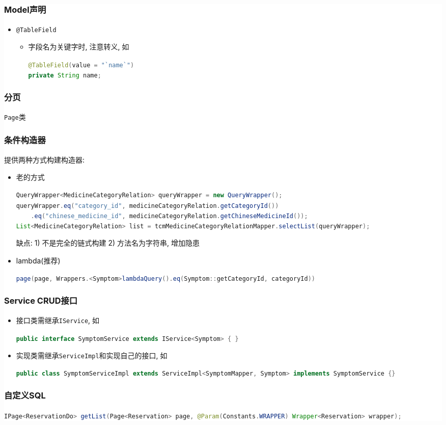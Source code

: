 

### Model声明

* `@TableField`

  * 字段名为关键字时, 注意转义, 如
  
    ```java
    @TableField(value = "`name`")
    private String name;
    ```

### 分页

`Page`类

### 条件构造器

提供两种方式构建构造器:

* 老的方式

  ```java
  QueryWrapper<MedicineCategoryRelation> queryWrapper = new QueryWrapper();
  queryWrapper.eq("category_id", medicineCategoryRelation.getCategoryId())
      .eq("chinese_medicine_id", medicineCategoryRelation.getChineseMedicineId());
  List<MedicineCategoryRelation> list = tcmMedicineCategoryRelationMapper.selectList(queryWrapper);
  ```

  缺点: 1) 不是完全的链式构建 2) 方法名为字符串, 增加隐患

* lambda(推荐)

  ```java
  page(page, Wrappers.<Symptom>lambdaQuery().eq(Symptom::getCategoryId, categoryId))
  ```

### Service CRUD接口

* 接口类需继承`IService`, 如

  ```java
  public interface SymptomService extends IService<Symptom> { }
  ```

* 实现类需继承`ServiceImpl`和实现自己的接口, 如

  ```java
  public class SymptomServiceImpl extends ServiceImpl<SymptomMapper, Symptom> implements SymptomService {}
  ```

### 自定义SQL

```java
IPage<ReservationDo> getList(Page<Reservation> page, @Param(Constants.WRAPPER) Wrapper<Reservation> wrapper);
```
